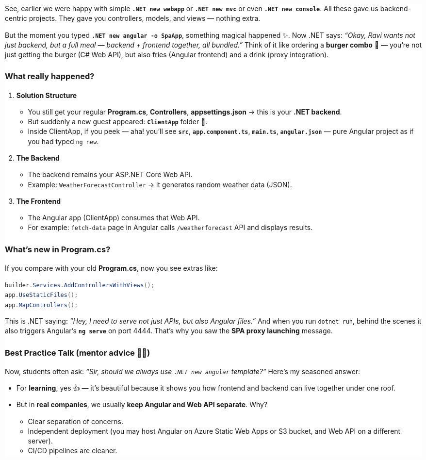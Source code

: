 

See, earlier we were happy with simple **`.NET new webapp`** or **`.NET new mvc`** or even **`.NET new console`**. All these gave us backend-centric projects. They gave you controllers, models, and views — nothing extra.

But the moment you typed **`.NET new angular -o SpaApp`**, something magical happened ✨.
Now .NET says: *“Okay, Ravi wants not just backend, but a full meal — backend + frontend together, all bundled.”* Think of it like ordering a **burger combo** 🍔 — you’re not just getting the burger (C# Web API), but also fries (Angular frontend) and a drink (proxy integration).



### What really happened?

1. **Solution Structure**

   * You still get your regular **Program.cs**, **Controllers**, **appsettings.json** → this is your **.NET backend**.
   * But suddenly a new guest appeared: **`ClientApp`** folder 👀.
   * Inside ClientApp, if you peek — aha! you’ll see **`src`**, **`app.component.ts`**, **`main.ts`**, **`angular.json`** — pure Angular project as if you had typed `ng new`.

2. **The Backend**

   * The backend remains your ASP.NET Core Web API.
   * Example: `WeatherForecastController` → it generates random weather data (JSON).

3. **The Frontend**

   * The Angular app (ClientApp) consumes that Web API.
   * For example: `fetch-data` page in Angular calls `/weatherforecast` API and displays results.


### What’s new in **Program.cs**?

If you compare with your old **Program.cs**, now you see extras like:

```csharp
builder.Services.AddControllersWithViews();
app.UseStaticFiles();
app.MapControllers();
```

This is .NET saying: *“Hey, I need to serve not just APIs, but also Angular files.”*
And when you run `dotnet run`, behind the scenes it also triggers Angular’s **`ng serve`** on port 4444. That’s why you saw the **SPA proxy launching** message.



### Best Practice Talk (mentor advice 🧑‍🏫)

Now, students often ask: *“Sir, should we always use `.NET new angular` template?”*
Here’s my seasoned answer:

* For **learning**, yes 👍 — it’s beautiful because it shows you how frontend and backend can live together under one roof.
* But in **real companies**, we usually **keep Angular and Web API separate**. Why?

  * Clear separation of concerns.
  * Independent deployment (you may host Angular on Azure Static Web Apps or S3 bucket, and Web API on a different server).
  * CI/CD pipelines are cleaner.
